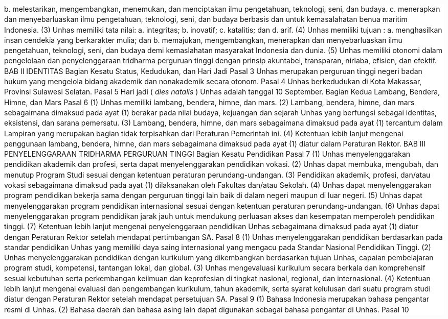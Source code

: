 b. melestarikan, mengembangkan, menemukan, dan menciptakan ilmu pengetahuan, teknologi, seni, dan budaya.
c. menerapkan dan menyebarluaskan ilmu pengetahuan, teknologi, seni, dan budaya berbasis dan untuk kemasalahatan benua maritim Indonesia.
(3) Unhas memiliki tata nilai:
a. integritas;
b. inovatif;
c. katalitis; dan
d. arif.
(4) Unhas memiliki tujuan :
a. menghasilkan insan cendekia yang berkarakter mulia; dan
b. memajukan, mengembangkan, menerapkan dan menyebarluaskan ilmu pengetahuan, teknologi, seni, dan budaya demi kemaslahatan masyarakat Indonesia dan dunia.
(5) Unhas memiliki otonomi dalam pengelolaan dan penyelenggaraan tridharma perguruan tinggi dengan prinsip akuntabel, transparan, nirlaba, efisien, dan efektif.
BAB II IDENTITAS
Bagian Kesatu Status, Kedudukan, dan Hari Jadi
Pasal 3
Unhas merupakan perguruan tinggi negeri badan hukum yang mengelola bidang akademik dan nonakademik secara otonom.
Pasal 4
Unhas berkedudukan di Kota Makassar, Provinsi Sulawesi Selatan.
Pasal 5
Hari jadi ( _dies natalis_ ) Unhas adalah tanggal 10 September.
Bagian Kedua Lambang, Bendera, Himne, dan Mars
Pasal 6
(1) Unhas memiliki lambang, bendera, himne, dan mars.
(2) Lambang, bendera, himne, dan mars sebagaimana dimaksud pada ayat (1) berakar pada nilai budaya, kejuangan dan sejarah Unhas yang berfungsi sebagai identitas, eksistensi, dan sarana pemersatu.
(3) Lambang, bendera, himne, dan mars sebagaimana dimaksud pada ayat (1) tercantum dalam Lampiran yang merupakan bagian tidak terpisahkan dari Peraturan Pemerintah ini.
(4) Ketentuan lebih lanjut mengenai penggunaan lambang, bendera, himne, dan mars sebagaimana dimaksud pada ayat (1) diatur dalam Peraturan Rektor.
BAB III PENYELENGGARAAN TRIDHARMA PERGURUAN TINGGI
Bagian Kesatu Pendidikan
Pasal 7
(1) Unhas menyelenggarakan pendidikan akademik dan profesi, serta dapat menyelenggarakan pendidikan vokasi.
(2) Unhas dapat membuka, mengubah, dan menutup Program Studi sesuai dengan ketentuan peraturan perundang-undangan.
(3) Pendidikan akademik, profesi, dan/atau vokasi sebagaimana dimaksud pada ayat (1) dilaksanakan oleh Fakultas dan/atau Sekolah.
(4) Unhas dapat menyelenggarakan program pendidikan bekerja sama dengan perguruan tinggi lain baik di dalam negeri maupun di luar negeri.
(5) Unhas dapat menyelenggarakan program pendidikan internasional sesuai dengan ketentuan peraturan perundang-undangan.
(6) Unhas dapat menyelenggarakan program pendidikan jarak jauh untuk mendukung perluasan akses dan kesempatan memperoleh pendidikan tinggi.
(7) Ketentuan lebih lanjut mengenai penyelenggaraan pendidikan Unhas sebagaimana dimaksud pada ayat (1) diatur dengan Peraturan Rektor setelah mendapat pertimbangan SA.
Pasal 8
(1) Unhas menyelenggarakan pendidikan berdasarkan pada standar pendidikan Unhas yang memiliki daya saing internasional yang mengacu pada Standar Nasional Pendidikan Tinggi.
(2) Unhas menyelenggarakan pendidikan dengan kurikulum yang dikembangkan berdasarkan tujuan Unhas, capaian pembelajaran program studi, kompetensi, tantangan lokal, dan global.
(3) Unhas mengevaluasi kurikulum secara berkala dan komprehensif sesuai kebutuhan serta perkembangan keilmuan dan keprofesian di tingkat nasional, regional, dan internasional.
(4) Ketentuan lebih lanjut mengenai evaluasi dan pengembangan kurikulum, tahun akademik, serta syarat kelulusan dari suatu program studi diatur dengan Peraturan Rektor setelah mendapat persetujuan SA.
Pasal 9
(1) Bahasa Indonesia merupakan bahasa pengantar resmi di Unhas.
(2) Bahasa daerah dan bahasa asing lain dapat digunakan sebagai bahasa pengantar di Unhas.
Pasal 10